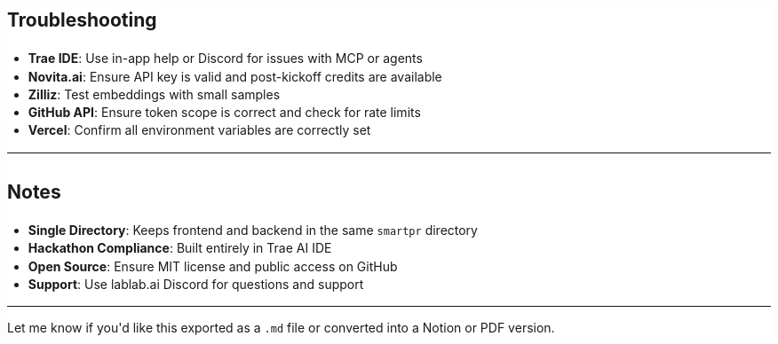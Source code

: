 ## Troubleshooting

* **Trae IDE**: Use in-app help or Discord for issues with MCP or agents
* **Novita.ai**: Ensure API key is valid and post-kickoff credits are available
* **Zilliz**: Test embeddings with small samples
* **GitHub API**: Ensure token scope is correct and check for rate limits
* **Vercel**: Confirm all environment variables are correctly set

---

## Notes

* **Single Directory**: Keeps frontend and backend in the same `smartpr` directory
* **Hackathon Compliance**: Built entirely in Trae AI IDE
* **Open Source**: Ensure MIT license and public access on GitHub
* **Support**: Use lablab.ai Discord for questions and support

---

Let me know if you'd like this exported as a `.md` file or converted into a Notion or PDF version.
